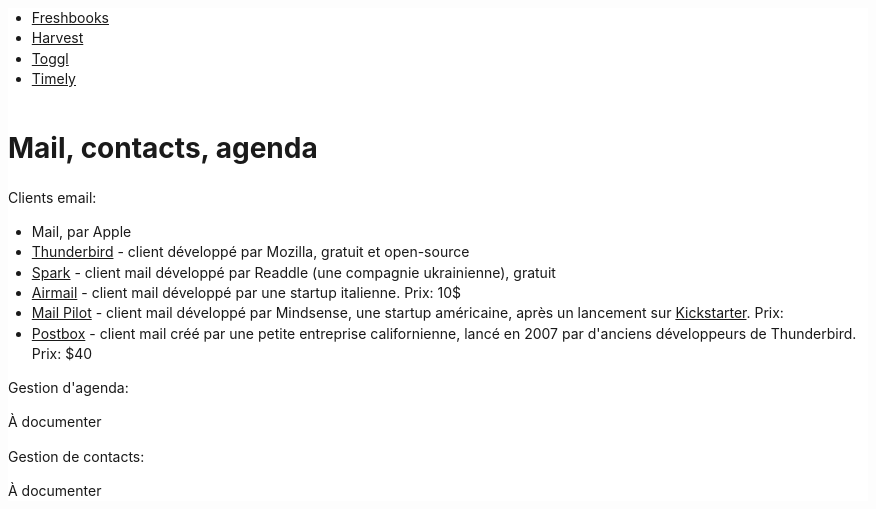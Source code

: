- [Freshbooks](https://www.freshbooks.com/)
- [Harvest](https://www.getharvest.com/)
- [Toggl](https://toggl.com)
- [Timely](https://www.timelyapp.com)

Mail, contacts, agenda
===

Clients email:

- Mail, par Apple
- [Thunderbird](https://www.mozilla.org/fr/thunderbird/) - client développé par Mozilla, gratuit et open-source
- [Spark](https://sparkmailapp.com/) - client mail développé par Readdle (une compagnie ukrainienne), gratuit
- [Airmail](http://airmailapp.com/) - client mail développé par une startup italienne. Prix:  10$
- [Mail Pilot](http://mindsense.co/mailpilot/) - client mail développé par Mindsense, une startup américaine, après un lancement sur [Kickstarter](https://www.kickstarter.com/projects/1380180715/mail-pilot-email-reimagined). Prix: 
- [Postbox](https://www.postbox-inc.com/) - client mail créé par une petite entreprise californienne, lancé en 2007 par d'anciens développeurs de Thunderbird. Prix: $40

Gestion d'agenda:

À documenter

Gestion de contacts:

À documenter